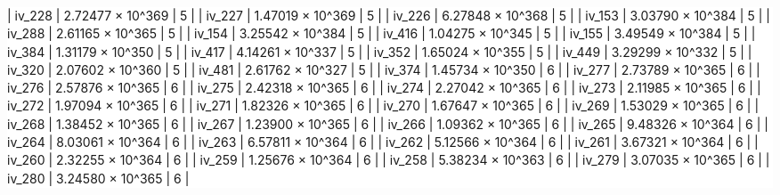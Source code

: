 | iv_228 | 2.72477 × 10^369 | 5 |
| iv_227 | 1.47019 × 10^369 | 5 |
| iv_226 | 6.27848 × 10^368 | 5 |
| iv_153 | 3.03790 × 10^384 | 5 |
| iv_288 | 2.61165 × 10^365 | 5 |
| iv_154 | 3.25542 × 10^384 | 5 |
| iv_416 | 1.04275 × 10^345 | 5 |
| iv_155 | 3.49549 × 10^384 | 5 |
| iv_384 | 1.31179 × 10^350 | 5 |
| iv_417 | 4.14261 × 10^337 | 5 |
| iv_352 | 1.65024 × 10^355 | 5 |
| iv_449 | 3.29299 × 10^332 | 5 |
| iv_320 | 2.07602 × 10^360 | 5 |
| iv_481 | 2.61762 × 10^327 | 5 |
| iv_374 | 1.45734 × 10^350 | 6 |
| iv_277 | 2.73789 × 10^365 | 6 |
| iv_276 | 2.57876 × 10^365 | 6 |
| iv_275 | 2.42318 × 10^365 | 6 |
| iv_274 | 2.27042 × 10^365 | 6 |
| iv_273 | 2.11985 × 10^365 | 6 |
| iv_272 | 1.97094 × 10^365 | 6 |
| iv_271 | 1.82326 × 10^365 | 6 |
| iv_270 | 1.67647 × 10^365 | 6 |
| iv_269 | 1.53029 × 10^365 | 6 |
| iv_268 | 1.38452 × 10^365 | 6 |
| iv_267 | 1.23900 × 10^365 | 6 |
| iv_266 | 1.09362 × 10^365 | 6 |
| iv_265 | 9.48326 × 10^364 | 6 |
| iv_264 | 8.03061 × 10^364 | 6 |
| iv_263 | 6.57811 × 10^364 | 6 |
| iv_262 | 5.12566 × 10^364 | 6 |
| iv_261 | 3.67321 × 10^364 | 6 |
| iv_260 | 2.32255 × 10^364 | 6 |
| iv_259 | 1.25676 × 10^364 | 6 |
| iv_258 | 5.38234 × 10^363 | 6 |
| iv_279 | 3.07035 × 10^365 | 6 |
| iv_280 | 3.24580 × 10^365 | 6 |